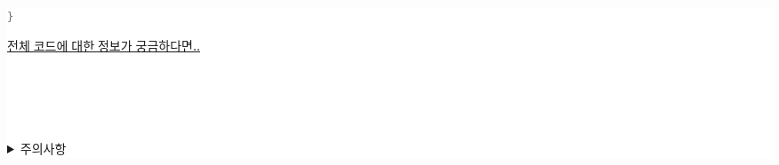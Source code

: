   ```c
  }
  ```

  [전체 코드에 대한 정보가 궁금하다면..](https://github.com/orbit3230/Sophomore_First_Semester/blob/main/Data_Structure/week12/huffman.c)


<br>
<br>
<br>
<br>
<details><summary>주의사항</summary></details>

[def]: https://i.imgur.com/3PSHUG8.png
[def2]: https://i.imgur.com/2E3r0LR.png
[def3]: https://i.imgur.com/4m33tWU.png
[def4]: https://i.imgur.com/OJAvLG8.png
[def5]: https://i.imgur.com/mlLJa3i.png
[def6]: https://i.imgur.com/Sm8I79j.png
[def7]: https://i.imgur.com/weVNUhX.png
[def8]: https://i.imgur.com/2AvBS3N.png
[def9]: https://i.imgur.com/uabYQLW.png
[def10]: https://i.imgur.com/HxsU2zj.png
[def11]: https://i.imgur.com/e4NbVck.png
[def12]: https://i.imgur.com/Ee2RQlx.png